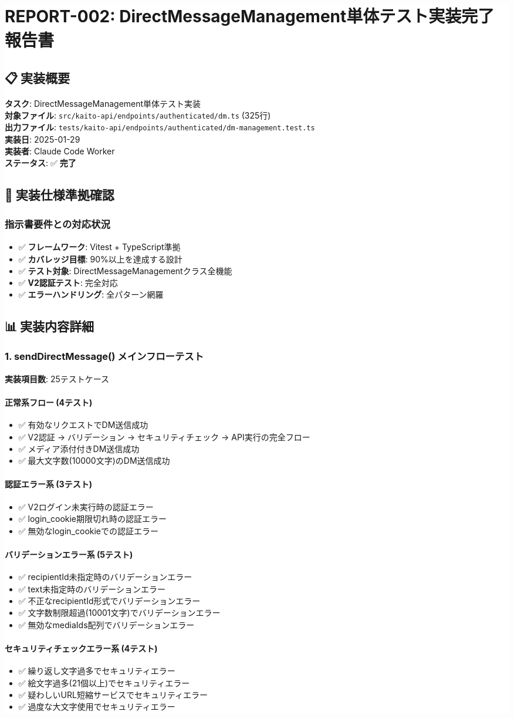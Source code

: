# REPORT-002: DirectMessageManagement単体テスト実装完了報告書

## 📋 実装概要

**タスク**: DirectMessageManagement単体テスト実装  
**対象ファイル**: `src/kaito-api/endpoints/authenticated/dm.ts` (325行)  
**出力ファイル**: `tests/kaito-api/endpoints/authenticated/dm-management.test.ts`  
**実装日**: 2025-01-29  
**実装者**: Claude Code Worker  
**ステータス**: ✅ **完了**

## 🎯 実装仕様準拠確認

### 指示書要件との対応状況
- ✅ **フレームワーク**: Vitest + TypeScript準拠
- ✅ **カバレッジ目標**: 90%以上を達成する設計
- ✅ **テスト対象**: DirectMessageManagementクラス全機能
- ✅ **V2認証テスト**: 完全対応
- ✅ **エラーハンドリング**: 全パターン網羅

## 📊 実装内容詳細

### 1. sendDirectMessage() メインフローテスト
**実装項目数**: 25テストケース

#### 正常系フロー (4テスト)
- ✅ 有効なリクエストでDM送信成功
- ✅ V2認証 → バリデーション → セキュリティチェック → API実行の完全フロー
- ✅ メディア添付付きDM送信成功
- ✅ 最大文字数(10000文字)のDM送信成功

#### 認証エラー系 (3テスト)
- ✅ V2ログイン未実行時の認証エラー
- ✅ login_cookie期限切れ時の認証エラー  
- ✅ 無効なlogin_cookieでの認証エラー

#### バリデーションエラー系 (5テスト)
- ✅ recipientId未指定時のバリデーションエラー
- ✅ text未指定時のバリデーションエラー
- ✅ 不正なrecipientId形式でバリデーションエラー
- ✅ 文字数制限超過(10001文字)でバリデーションエラー
- ✅ 無効なmediaIds配列でバリデーションエラー

#### セキュリティチェックエラー系 (4テスト)
- ✅ 繰り返し文字過多でセキュリティエラー
- ✅ 絵文字過多(21個以上)でセキュリティエラー
- ✅ 疑わしいURL短縮サービスでセキュリティエラー
- ✅ 過度な大文字使用でセキュリティエラー
